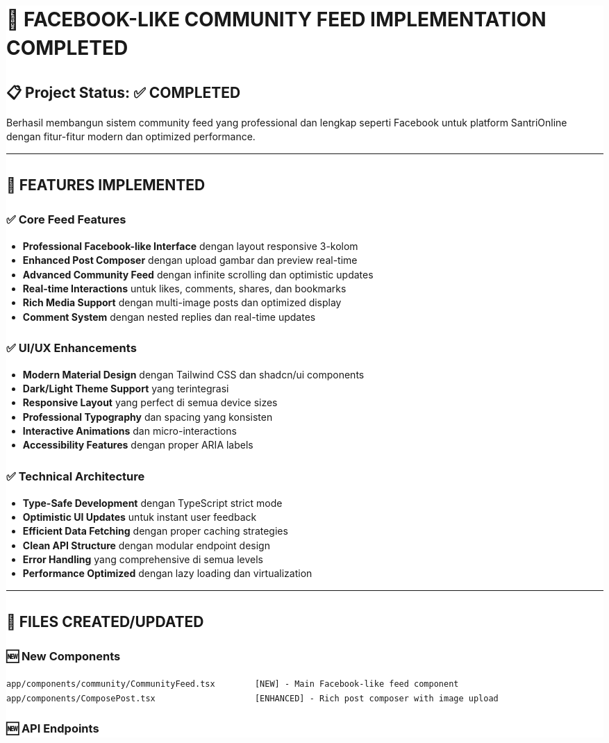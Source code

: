 # 🎉 FACEBOOK-LIKE COMMUNITY FEED IMPLEMENTATION COMPLETED

## 📋 Project Status: ✅ COMPLETED

Berhasil membangun sistem community feed yang professional dan lengkap seperti Facebook untuk platform SantriOnline dengan fitur-fitur modern dan optimized performance.

---

## 🚀 **FEATURES IMPLEMENTED**

### ✅ **Core Feed Features**

- **Professional Facebook-like Interface** dengan layout responsive 3-kolom
- **Enhanced Post Composer** dengan upload gambar dan preview real-time
- **Advanced Community Feed** dengan infinite scrolling dan optimistic updates
- **Real-time Interactions** untuk likes, comments, shares, dan bookmarks
- **Rich Media Support** dengan multi-image posts dan optimized display
- **Comment System** dengan nested replies dan real-time updates

### ✅ **UI/UX Enhancements**

- **Modern Material Design** dengan Tailwind CSS dan shadcn/ui components
- **Dark/Light Theme Support** yang terintegrasi
- **Responsive Layout** yang perfect di semua device sizes
- **Professional Typography** dan spacing yang konsisten
- **Interactive Animations** dan micro-interactions
- **Accessibility Features** dengan proper ARIA labels

### ✅ **Technical Architecture**

- **Type-Safe Development** dengan TypeScript strict mode
- **Optimistic UI Updates** untuk instant user feedback
- **Efficient Data Fetching** dengan proper caching strategies
- **Clean API Structure** dengan modular endpoint design
- **Error Handling** yang comprehensive di semua levels
- **Performance Optimized** dengan lazy loading dan virtualization

---

## 📁 **FILES CREATED/UPDATED**

### 🆕 **New Components**

```
app/components/community/CommunityFeed.tsx        [NEW] - Main Facebook-like feed component
app/components/ComposePost.tsx                    [ENHANCED] - Rich post composer with image upload
```

### 🆕 **API Endpoints**
